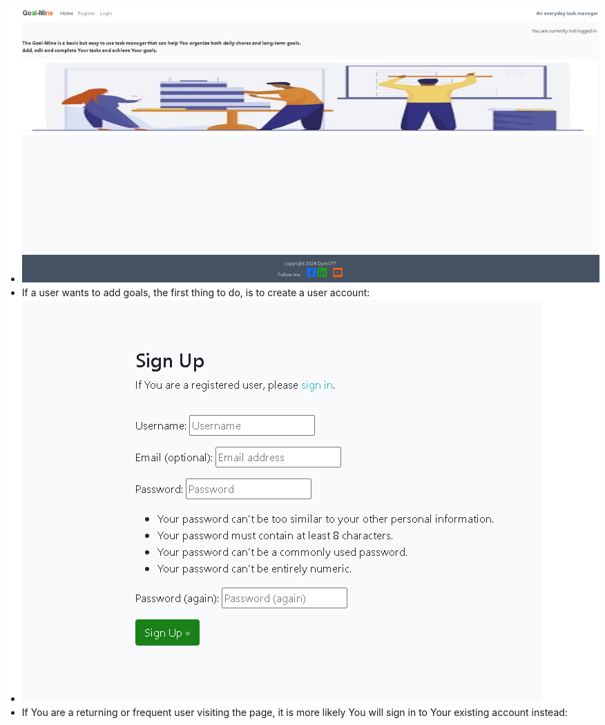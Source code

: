 - ![Landing page](documentation/landing_page1.png)
- If a user wants to add goals, the first thing to do, is to create a user account:
- ![Signup page](documentation/signup.png)
- If You are a returning or frequent user visiting the page, it is more likely You will sign in to Your existing account instead: